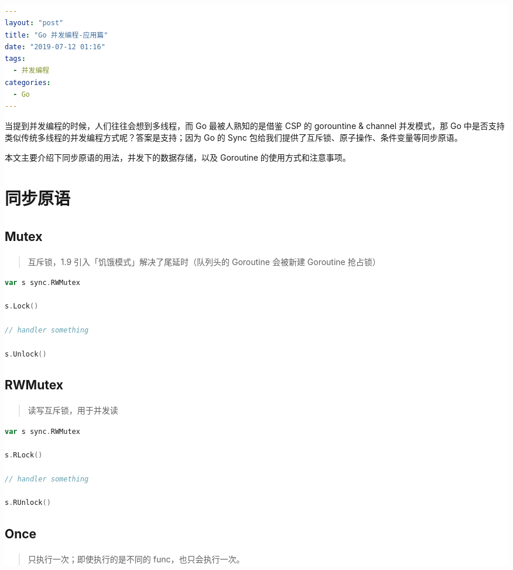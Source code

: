 ```yaml
---
layout: "post"
title: "Go 并发编程-应用篇"
date: "2019-07-12 01:16"
tags:
  - 并发编程
categories:
  - Go
---
```

当提到并发编程的时候，人们往往会想到多线程，而 Go 最被人熟知的是借鉴 CSP 的 gorountine & channel 并发模式，那 Go 中是否支持类似传统多线程的并发编程方式呢？答案是支持；因为 Go 的 Sync 包给我们提供了互斥锁、原子操作、条件变量等同步原语。



本文主要介绍下同步原语的用法，并发下的数据存储，以及 Goroutine 的使用方式和注意事项。

# 同步原语

## Mutex

> 互斥锁，1.9 引入「饥饿模式」解决了尾延时（队列头的 Goroutine 会被新建 Goroutine 抢占锁）

``` go
var s sync.RWMutex

s.Lock()

// handler something

s.Unlock()
```



## RWMutex

>  读写互斥锁，用于并发读

```go
var s sync.RWMutex

s.RLock()

// handler something

s.RUnlock()
```

## Once

> 只执行一次；即使执行的是不同的 func，也只会执行一次。
